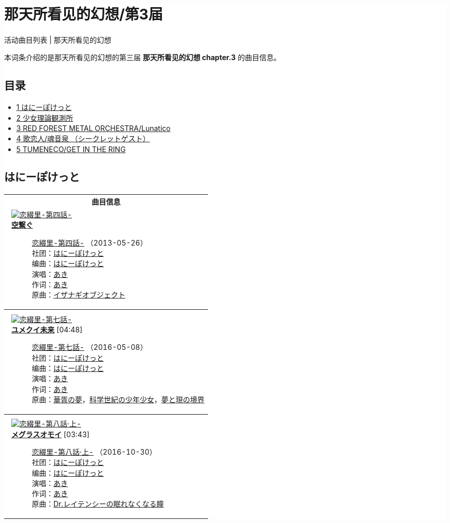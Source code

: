 # 那天所看见的幻想/第3届



活动曲目列表 | 那天所看见的幻想

  
本词条介绍的是那天所看见的幻想的第三届 **那天所看见的幻想 chapter.3** 的曲目信息。
  


## 目录

- [1 はにーぽけっと](#はにーぽけっと)
- [2 少女理論観測所](#少女理論観測所)
- [3 RED FOREST METAL ORCHESTRA/Lunatico](#RED_FOREST_METAL_ORCHESTRA/Lunatico)
- [4 歌恋人/魂音泉 （シークレットゲスト）](#歌恋人/魂音泉_（シークレットゲスト）)
- [5 TUMENECO/GET IN THE RING](#TUMENECO/GET_IN_THE_RING)





## はにーぽけっと

<table><tbody><tr><th colspan="2">曲目信息</th></tr><tr><td colspan="2" style="padding-left: 1em;"><div class="floatright"><a href="./文件-恋綴里-第四話-封面.jpg.md" class="image" title="恋綴里-第四話-"><img alt="恋綴里-第四話-" src="https://upload.thwiki.cc/thumb/9/98/%E6%81%8B%E7%B6%B4%E9%87%8C-%E7%AC%AC%E5%9B%9B%E8%A9%B1-%E5%B0%81%E9%9D%A2.jpg/100px-%E6%81%8B%E7%B6%B4%E9%87%8C-%E7%AC%AC%E5%9B%9B%E8%A9%B1-%E5%B0%81%E9%9D%A2.jpg" decoding="async" loading="lazy" width="100" height="100" srcset="https://upload.thwiki.cc/thumb/9/98/%E6%81%8B%E7%B6%B4%E9%87%8C-%E7%AC%AC%E5%9B%9B%E8%A9%B1-%E5%B0%81%E9%9D%A2.jpg/150px-%E6%81%8B%E7%B6%B4%E9%87%8C-%E7%AC%AC%E5%9B%9B%E8%A9%B1-%E5%B0%81%E9%9D%A2.jpg 1.5x, https://upload.thwiki.cc/thumb/9/98/%E6%81%8B%E7%B6%B4%E9%87%8C-%E7%AC%AC%E5%9B%9B%E8%A9%B1-%E5%B0%81%E9%9D%A2.jpg/200px-%E6%81%8B%E7%B6%B4%E9%87%8C-%E7%AC%AC%E5%9B%9B%E8%A9%B1-%E5%B0%81%E9%9D%A2.jpg 2x" data-file-width="800" data-file-height="800"></a></div><b><a href="/%E6%81%8B%E7%B6%B4%E9%87%8C-%E7%AC%AC%E5%9B%9B%E8%A9%B1-#2" title="恋綴里-第四話-">空繋ぐ</a></b><dl><dd><a href="./恋綴里-第四話-.md" title="恋綴里-第四話-">恋綴里-第四話-</a> （2013-05-26）<br>社团：<a href="./はにーぽけっと.md" title="はにーぽけっと">はにーぽけっと</a><br>编曲：<a href="./はにーぽけっと.md" title="はにーぽけっと">はにーぽけっと</a><br>演唱：<a href="./あき.md" title="あき">あき</a><br>作词：<a href="./あき.md" title="あき">あき</a><br>原曲：<a href="./伊奘诺物质（曲目）.md" title="伊奘诺物质（曲目）" unred="">イザナギオブジェクト</a><br></dd></dl></td></tr>
<tr><th colspan="2"></th></tr><tr><td colspan="2" style="padding-left: 1em;"><div class="floatright"><a href="./文件-恋綴里-第七話-封面.jpg.md" class="image" title="恋綴里-第七話-"><img alt="恋綴里-第七話-" src="https://upload.thwiki.cc/thumb/5/5c/%E6%81%8B%E7%B6%B4%E9%87%8C-%E7%AC%AC%E4%B8%83%E8%A9%B1-%E5%B0%81%E9%9D%A2.jpg/100px-%E6%81%8B%E7%B6%B4%E9%87%8C-%E7%AC%AC%E4%B8%83%E8%A9%B1-%E5%B0%81%E9%9D%A2.jpg" decoding="async" loading="lazy" width="100" height="100" srcset="https://upload.thwiki.cc/thumb/5/5c/%E6%81%8B%E7%B6%B4%E9%87%8C-%E7%AC%AC%E4%B8%83%E8%A9%B1-%E5%B0%81%E9%9D%A2.jpg/150px-%E6%81%8B%E7%B6%B4%E9%87%8C-%E7%AC%AC%E4%B8%83%E8%A9%B1-%E5%B0%81%E9%9D%A2.jpg 1.5x, https://upload.thwiki.cc/thumb/5/5c/%E6%81%8B%E7%B6%B4%E9%87%8C-%E7%AC%AC%E4%B8%83%E8%A9%B1-%E5%B0%81%E9%9D%A2.jpg/200px-%E6%81%8B%E7%B6%B4%E9%87%8C-%E7%AC%AC%E4%B8%83%E8%A9%B1-%E5%B0%81%E9%9D%A2.jpg 2x" data-file-width="800" data-file-height="800"></a></div><b><a href="/%E6%81%8B%E7%B6%B4%E9%87%8C-%E7%AC%AC%E4%B8%83%E8%A9%B1-#8" title="恋綴里-第七話-">ユメクイ未来</a></b> &#91;04:48&#93;<dl><dd><a href="./恋綴里-第七話-.md" title="恋綴里-第七話-">恋綴里-第七話-</a> （2016-05-08）<br>社团：<a href="./はにーぽけっと.md" title="はにーぽけっと">はにーぽけっと</a><br>编曲：<a href="./はにーぽけっと.md" title="はにーぽけっと">はにーぽけっと</a><br>演唱：<a href="./あき.md" title="あき">あき</a><br>作词：<a href="./あき.md" title="あき">あき</a><br>原曲：<a href="./华胥之梦.md" title="华胥之梦" unred="">華胥の夢</a>，<a href="./科学世纪的少年少女.md" title="科学世纪的少年少女" unred="">科学世紀の少年少女</a>，<a href="./梦境与现实的境界.md" title="梦境与现实的境界" unred="">夢と現の境界</a><br></dd></dl></td></tr>
<tr><th colspan="2"></th></tr><tr><td colspan="2" style="padding-left: 1em;"><div class="floatright"><a href="./文件-恋綴里-第八話·上-封面.jpg.md" class="image" title="恋綴里-第八話·上-"><img alt="恋綴里-第八話·上-" src="https://upload.thwiki.cc/thumb/d/db/%E6%81%8B%E7%B6%B4%E9%87%8C-%E7%AC%AC%E5%85%AB%E8%A9%B1%C2%B7%E4%B8%8A-%E5%B0%81%E9%9D%A2.jpg/100px-%E6%81%8B%E7%B6%B4%E9%87%8C-%E7%AC%AC%E5%85%AB%E8%A9%B1%C2%B7%E4%B8%8A-%E5%B0%81%E9%9D%A2.jpg" decoding="async" loading="lazy" width="100" height="100" srcset="https://upload.thwiki.cc/thumb/d/db/%E6%81%8B%E7%B6%B4%E9%87%8C-%E7%AC%AC%E5%85%AB%E8%A9%B1%C2%B7%E4%B8%8A-%E5%B0%81%E9%9D%A2.jpg/150px-%E6%81%8B%E7%B6%B4%E9%87%8C-%E7%AC%AC%E5%85%AB%E8%A9%B1%C2%B7%E4%B8%8A-%E5%B0%81%E9%9D%A2.jpg 1.5x, https://upload.thwiki.cc/thumb/d/db/%E6%81%8B%E7%B6%B4%E9%87%8C-%E7%AC%AC%E5%85%AB%E8%A9%B1%C2%B7%E4%B8%8A-%E5%B0%81%E9%9D%A2.jpg/200px-%E6%81%8B%E7%B6%B4%E9%87%8C-%E7%AC%AC%E5%85%AB%E8%A9%B1%C2%B7%E4%B8%8A-%E5%B0%81%E9%9D%A2.jpg 2x" data-file-width="800" data-file-height="800"></a></div><b><a href="/%E6%81%8B%E7%B6%B4%E9%87%8C-%E7%AC%AC%E5%85%AB%E8%A9%B1%C2%B7%E4%B8%8A-#3" title="恋綴里-第八話·上-">メグラスオモイ</a></b> &#91;03:43&#93;<dl><dd><a href="./恋綴里-第八話·上-.md" title="恋綴里-第八話·上-">恋綴里-第八話·上-</a> （2016-10-30）<br>社团：<a href="./はにーぽけっと.md" title="はにーぽけっと">はにーぽけっと</a><br>编曲：<a href="./はにーぽけっと.md" title="はにーぽけっと">はにーぽけっと</a><br>演唱：<a href="./あき.md" title="あき">あき</a><br>作词：<a href="./あき.md" title="あき">あき</a><br>原曲：<a href="./Dr._Latency的令人不眠之瞳.md" title="Dr. Latency的令人不眠之瞳" unred="">Dr.レイテンシーの眠れなくなる瞳</a><br></dd></dl></td></tr>